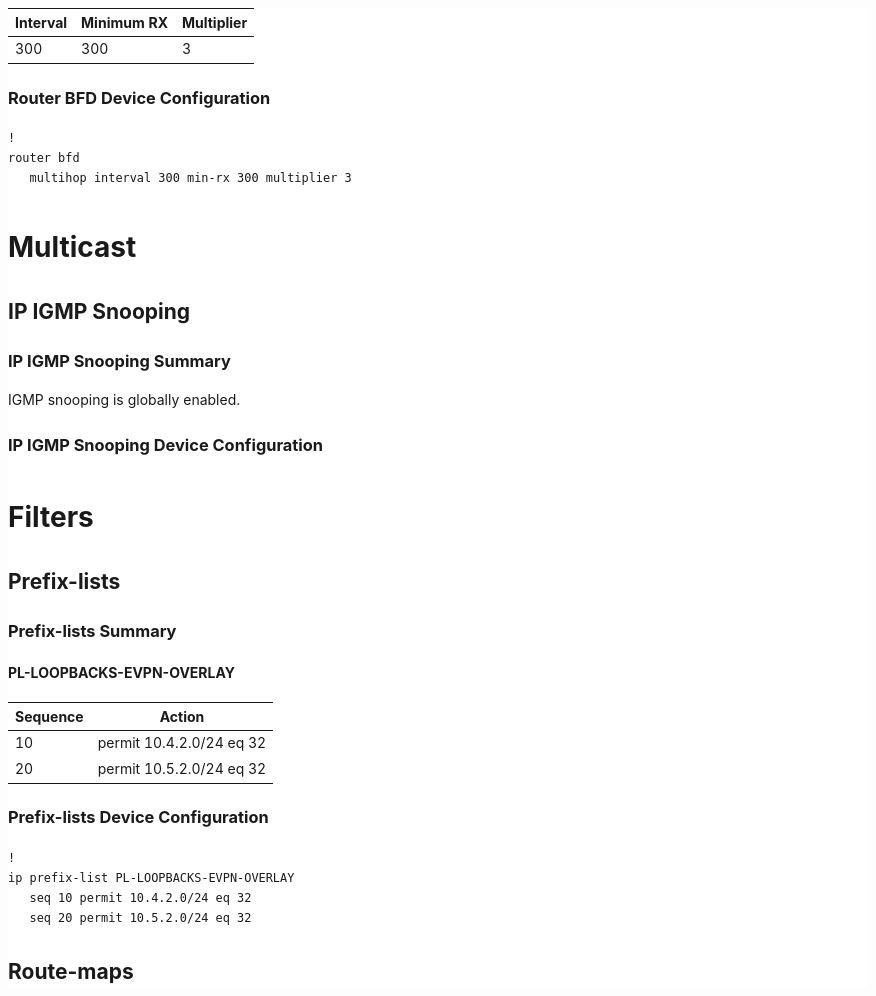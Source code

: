| Interval | Minimum RX | Multiplier |
| -------- | ---------- | ---------- |
| 300 | 300 | 3 |

### Router BFD Device Configuration

```eos
!
router bfd
   multihop interval 300 min-rx 300 multiplier 3
```

# Multicast

## IP IGMP Snooping

### IP IGMP Snooping Summary

IGMP snooping is globally enabled.


### IP IGMP Snooping Device Configuration

```eos
```

# Filters

## Prefix-lists

### Prefix-lists Summary

#### PL-LOOPBACKS-EVPN-OVERLAY

| Sequence | Action |
| -------- | ------ |
| 10 | permit 10.4.2.0/24 eq 32 |
| 20 | permit 10.5.2.0/24 eq 32 |

### Prefix-lists Device Configuration

```eos
!
ip prefix-list PL-LOOPBACKS-EVPN-OVERLAY
   seq 10 permit 10.4.2.0/24 eq 32
   seq 20 permit 10.5.2.0/24 eq 32
```

## Route-maps
